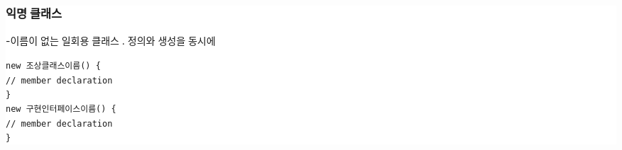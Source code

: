 

### 익명 클래스

-이름이 없는 일회용 클래스 . 정의와 생성을 동시에

~~~
new 조상클래스이름() {
// member declaration
}
new 구현인터페이스이름() {
// member declaration
}
~~~














